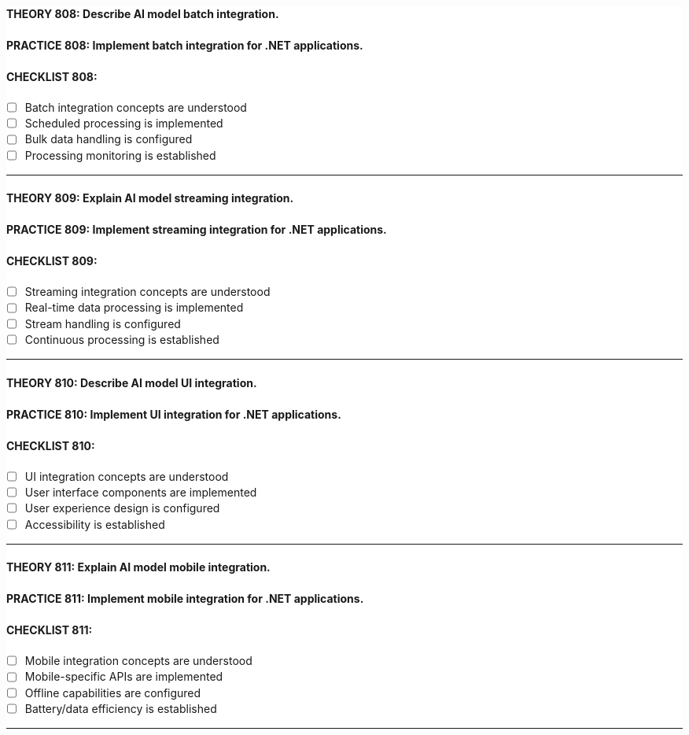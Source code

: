 
#### THEORY 808: Describe AI model batch integration.

#### PRACTICE 808: Implement batch integration for .NET applications.

#### CHECKLIST 808:

- [ ] Batch integration concepts are understood
- [ ] Scheduled processing is implemented
- [ ] Bulk data handling is configured
- [ ] Processing monitoring is established

---

#### THEORY 809: Explain AI model streaming integration.

#### PRACTICE 809: Implement streaming integration for .NET applications.

#### CHECKLIST 809:

- [ ] Streaming integration concepts are understood
- [ ] Real-time data processing is implemented
- [ ] Stream handling is configured
- [ ] Continuous processing is established

---

#### THEORY 810: Describe AI model UI integration.

#### PRACTICE 810: Implement UI integration for .NET applications.

#### CHECKLIST 810:

- [ ] UI integration concepts are understood
- [ ] User interface components are implemented
- [ ] User experience design is configured
- [ ] Accessibility is established

---

#### THEORY 811: Explain AI model mobile integration.

#### PRACTICE 811: Implement mobile integration for .NET applications.

#### CHECKLIST 811:

- [ ] Mobile integration concepts are understood
- [ ] Mobile-specific APIs are implemented
- [ ] Offline capabilities are configured
- [ ] Battery/data efficiency is established

---